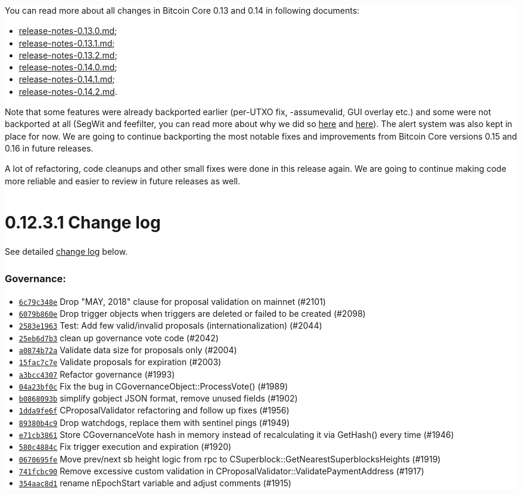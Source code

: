 You can read more about all changes in Bitcoin Core 0.13 and 0.14 in following documents:
- [release-notes-0.13.0.md](https://github.com/bitcoin/bitcoin/blob/master/doc/release-notes/release-notes-0.13.0.md);
- [release-notes-0.13.1.md](https://github.com/bitcoin/bitcoin/blob/master/doc/release-notes/release-notes-0.13.1.md);
- [release-notes-0.13.2.md](https://github.com/bitcoin/bitcoin/blob/master/doc/release-notes/release-notes-0.13.2.md);
- [release-notes-0.14.0.md](https://github.com/bitcoin/bitcoin/blob/master/doc/release-notes/release-notes-0.14.0.md);
- [release-notes-0.14.1.md](https://github.com/bitcoin/bitcoin/blob/master/doc/release-notes/release-notes-0.14.1.md);
- [release-notes-0.14.2.md](https://github.com/bitcoin/bitcoin/blob/master/doc/release-notes/release-notes-0.14.2.md).

Note that some features were already backported earlier (per-UTXO fix, -assumevalid, GUI overlay etc.) and some were not backported at all
(SegWit and feefilter, you can read more about why we did so [here](https://blog.arsagility.pro/segwit-lighting-rbf-in-arsa-9536868ca861) and [here](https://github.com/arsagility-core/arsa/pull/2025)).
The alert system was also kept in place for now. We are going to continue backporting the most notable fixes and improvements from Bitcoin Core versions 0.15 and 0.16 in future releases.

A lot of refactoring, code cleanups and other small fixes were done in this release again. We are going to continue making code more reliable and easier to review in future releases as well.


0.12.3.1 Change log
===================

See detailed [change log](https://github.com/arsagility-core/arsa/compare/v0.12.2.3...arsa:v0.12.3.1) below.

### Governance:
- [`6c79c348e`](https://github.com/arsagility-core/arsa/commit/6c79c348e) Drop "MAY, 2018" clause for proposal validation on mainnet (#2101)
- [`6079b860e`](https://github.com/arsagility-core/arsa/commit/6079b860e) Drop trigger objects when triggers are deleted or failed to be created (#2098)
- [`2583e1963`](https://github.com/arsagility-core/arsa/commit/2583e1963) Test: Add few valid/invalid proposals (internationalization) (#2044)
- [`25eb6d7b3`](https://github.com/arsagility-core/arsa/commit/25eb6d7b3) clean up governance vote code (#2042)
- [`a0874b72a`](https://github.com/arsagility-core/arsa/commit/a0874b72a) Validate data size for proposals only (#2004)
- [`15fac7c7e`](https://github.com/arsagility-core/arsa/commit/15fac7c7e) Validate proposals for expiration (#2003)
- [`a3bcc4307`](https://github.com/arsagility-core/arsa/commit/a3bcc4307) Refactor governance (#1993)
- [`04a23bf0c`](https://github.com/arsagility-core/arsa/commit/04a23bf0c) Fix the bug in CGovernanceObject::ProcessVote() (#1989)
- [`b0868093b`](https://github.com/arsagility-core/arsa/commit/b0868093b) simplify gobject JSON format, remove unused fields (#1902)
- [`1dda9fe6f`](https://github.com/arsagility-core/arsa/commit/1dda9fe6f) CProposalValidator refactoring and follow up fixes (#1956)
- [`89380b4c9`](https://github.com/arsagility-core/arsa/commit/89380b4c9) Drop watchdogs, replace them with sentinel pings (#1949)
- [`e71cb3861`](https://github.com/arsagility-core/arsa/commit/e71cb3861) Store CGovernanceVote hash in memory instead of recalculating it via GetHash() every time (#1946)
- [`580c4884c`](https://github.com/arsagility-core/arsa/commit/580c4884c) Fix trigger execution and expiration (#1920)
- [`0670695fe`](https://github.com/arsagility-core/arsa/commit/0670695fe) Move prev/next sb height logic from rpc to CSuperblock::GetNearestSuperblocksHeights (#1919)
- [`741fcbc90`](https://github.com/arsagility-core/arsa/commit/741fcbc90) Remove excessive custom validation in CProposalValidator::ValidatePaymentAddress (#1917)
- [`354aac8d1`](https://github.com/arsagility-core/arsa/commit/354aac8d1) rename nEpochStart variable and adjust comments (#1915)